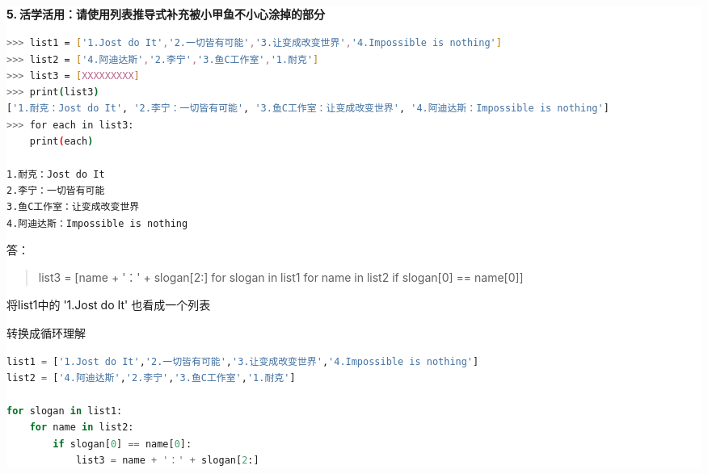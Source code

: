 **5. 活学活用：请使用列表推导式补充被小甲鱼不小心涂掉的部分**

```bash
>>> list1 = ['1.Jost do It','2.一切皆有可能','3.让变成改变世界','4.Impossible is nothing']
>>> list2 = ['4.阿迪达斯','2.李宁','3.鱼C工作室','1.耐克']
>>> list3 = [XXXXXXXXX]
>>> print(list3)
['1.耐克：Jost do It', '2.李宁：一切皆有可能', '3.鱼C工作室：让变成改变世界', '4.阿迪达斯：Impossible is nothing']
>>> for each in list3:
    print(each)
    
1.耐克：Jost do It
2.李宁：一切皆有可能
3.鱼C工作室：让变成改变世界
4.阿迪达斯：Impossible is nothing    
```

答：

> list3 = [name + '：' + slogan[2:] for slogan in list1 for name in list2 if slogan[0] == name[0]]

将list1中的 '1.Jost do It' 也看成一个列表

转换成循环理解

```python
list1 = ['1.Jost do It','2.一切皆有可能','3.让变成改变世界','4.Impossible is nothing']
list2 = ['4.阿迪达斯','2.李宁','3.鱼C工作室','1.耐克']

for slogan in list1:
    for name in list2:
        if slogan[0] == name[0]:
            list3 = name + '：' + slogan[2:]
```




